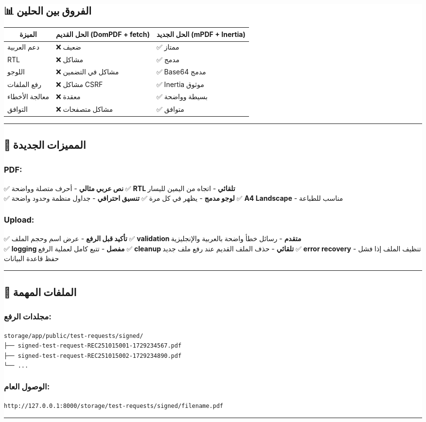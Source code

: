 
## 📊 الفروق بين الحلين

| الميزة | الحل القديم (DomPDF + fetch) | الحل الجديد (mPDF + Inertia) |
|--------|----------------------------|------------------------------|
| دعم العربية | ❌ ضعيف | ✅ ممتاز |
| RTL | ❌ مشاكل | ✅ مدمج |
| اللوجو | ❌ مشاكل في التضمين | ✅ Base64 مدمج |
| رفع الملفات | ❌ مشاكل CSRF | ✅ Inertia موثوق |
| معالجة الأخطاء | ❌ معقدة | ✅ بسيطة وواضحة |
| التوافق | ❌ مشاكل متصفحات | ✅ متوافق |

---

## 🎯 المميزات الجديدة

### PDF:
✅ **نص عربي مثالي** - أحرف متصلة وواضحة
✅ **RTL تلقائي** - اتجاه من اليمين لليسار  
✅ **لوجو مدمج** - يظهر في كل مرة
✅ **تنسيق احترافي** - جداول منظمة وحدود واضحة
✅ **A4 Landscape** - مناسب للطباعة

### Upload:
✅ **تأكيد قبل الرفع** - عرض اسم وحجم الملف
✅ **validation متقدم** - رسائل خطأ واضحة بالعربية والإنجليزية  
✅ **logging مفصل** - تتبع كامل لعملية الرفع
✅ **cleanup تلقائي** - حذف الملف القديم عند رفع ملف جديد
✅ **error recovery** - تنظيف الملف إذا فشل حفظ قاعدة البيانات

---

## 📂 الملفات المهمة

### مجلدات الرفع:
```
storage/app/public/test-requests/signed/
├── signed-test-request-REC251015001-1729234567.pdf
├── signed-test-request-REC251015002-1729234890.pdf
└── ...
```

### الوصول العام:
```
http://127.0.0.1:8000/storage/test-requests/signed/filename.pdf
```

---